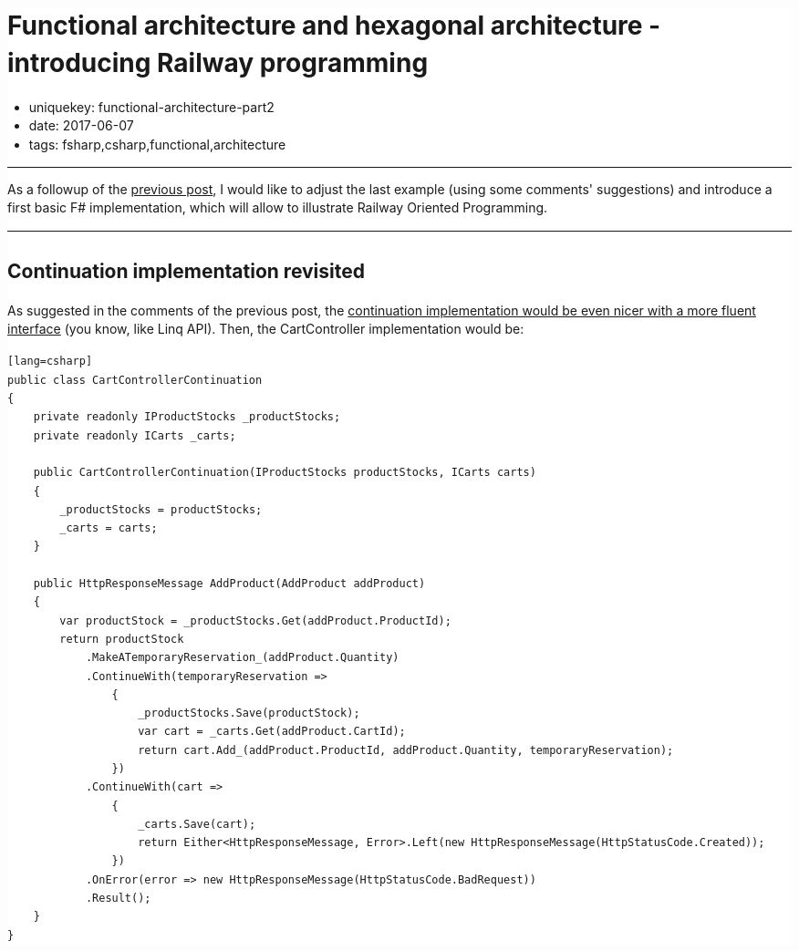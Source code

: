 Functional architecture and hexagonal architecture - introducing Railway programming
====================================================================================

- uniquekey: functional-architecture-part2
- date: 2017-06-07
- tags: fsharp,csharp,functional,architecture

-----------------

As a followup of the [previous post](http://www.devcrafting.com/en/blog/2017/05-functional-architecture-part1/), I would like to adjust the last example (using some comments' suggestions) and introduce a first basic F# implementation, which will allow to illustrate Railway Oriented Programming.

-----------------

## Continuation implementation revisited

As suggested in the comments of the previous post, the [continuation implementation would be even nicer with a more fluent interface](https://github.com/devcrafting/FunctionalArchitecture/blob/0a05b2255dd2e8cb9b10995886735a0c940147b8/HexagonalImpl/CartControllerContinuation.cs) (you know, like Linq API). Then, the CartController implementation would be:

    [lang=csharp]
    public class CartControllerContinuation
    {
        private readonly IProductStocks _productStocks;
        private readonly ICarts _carts;

        public CartControllerContinuation(IProductStocks productStocks, ICarts carts)
        {
            _productStocks = productStocks;
            _carts = carts;
        }

        public HttpResponseMessage AddProduct(AddProduct addProduct)
        {
            var productStock = _productStocks.Get(addProduct.ProductId);
            return productStock
                .MakeATemporaryReservation_(addProduct.Quantity)
                .ContinueWith(temporaryReservation =>
                    {
                        _productStocks.Save(productStock);
                        var cart = _carts.Get(addProduct.CartId);
                        return cart.Add_(addProduct.ProductId, addProduct.Quantity, temporaryReservation);
                    })
                .ContinueWith(cart =>
                    {
                        _carts.Save(cart);
                        return Either<HttpResponseMessage, Error>.Left(new HttpResponseMessage(HttpStatusCode.Created));
                    })
                .OnError(error => new HttpResponseMessage(HttpStatusCode.BadRequest))
                .Result();
        }
    }
